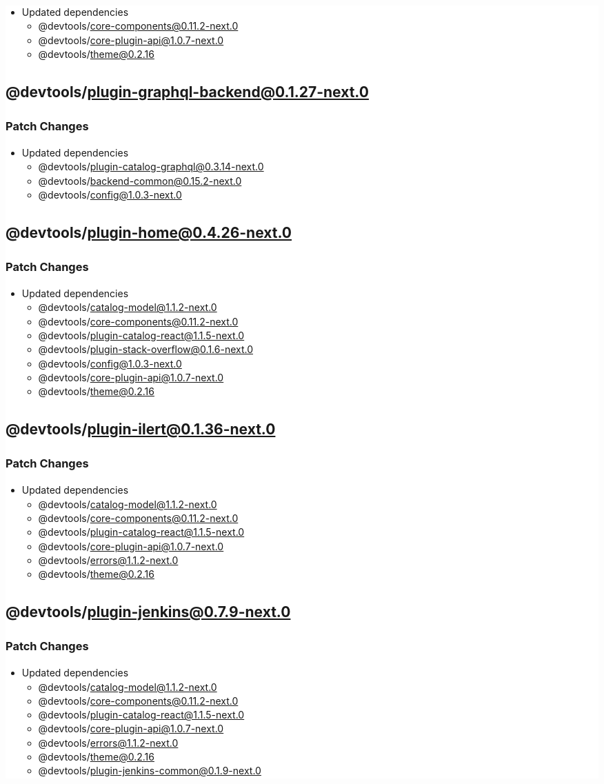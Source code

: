 - Updated dependencies
  - @devtools/core-components@0.11.2-next.0
  - @devtools/core-plugin-api@1.0.7-next.0
  - @devtools/theme@0.2.16

## @devtools/plugin-graphql-backend@0.1.27-next.0

### Patch Changes

- Updated dependencies
  - @devtools/plugin-catalog-graphql@0.3.14-next.0
  - @devtools/backend-common@0.15.2-next.0
  - @devtools/config@1.0.3-next.0

## @devtools/plugin-home@0.4.26-next.0

### Patch Changes

- Updated dependencies
  - @devtools/catalog-model@1.1.2-next.0
  - @devtools/core-components@0.11.2-next.0
  - @devtools/plugin-catalog-react@1.1.5-next.0
  - @devtools/plugin-stack-overflow@0.1.6-next.0
  - @devtools/config@1.0.3-next.0
  - @devtools/core-plugin-api@1.0.7-next.0
  - @devtools/theme@0.2.16

## @devtools/plugin-ilert@0.1.36-next.0

### Patch Changes

- Updated dependencies
  - @devtools/catalog-model@1.1.2-next.0
  - @devtools/core-components@0.11.2-next.0
  - @devtools/plugin-catalog-react@1.1.5-next.0
  - @devtools/core-plugin-api@1.0.7-next.0
  - @devtools/errors@1.1.2-next.0
  - @devtools/theme@0.2.16

## @devtools/plugin-jenkins@0.7.9-next.0

### Patch Changes

- Updated dependencies
  - @devtools/catalog-model@1.1.2-next.0
  - @devtools/core-components@0.11.2-next.0
  - @devtools/plugin-catalog-react@1.1.5-next.0
  - @devtools/core-plugin-api@1.0.7-next.0
  - @devtools/errors@1.1.2-next.0
  - @devtools/theme@0.2.16
  - @devtools/plugin-jenkins-common@0.1.9-next.0
